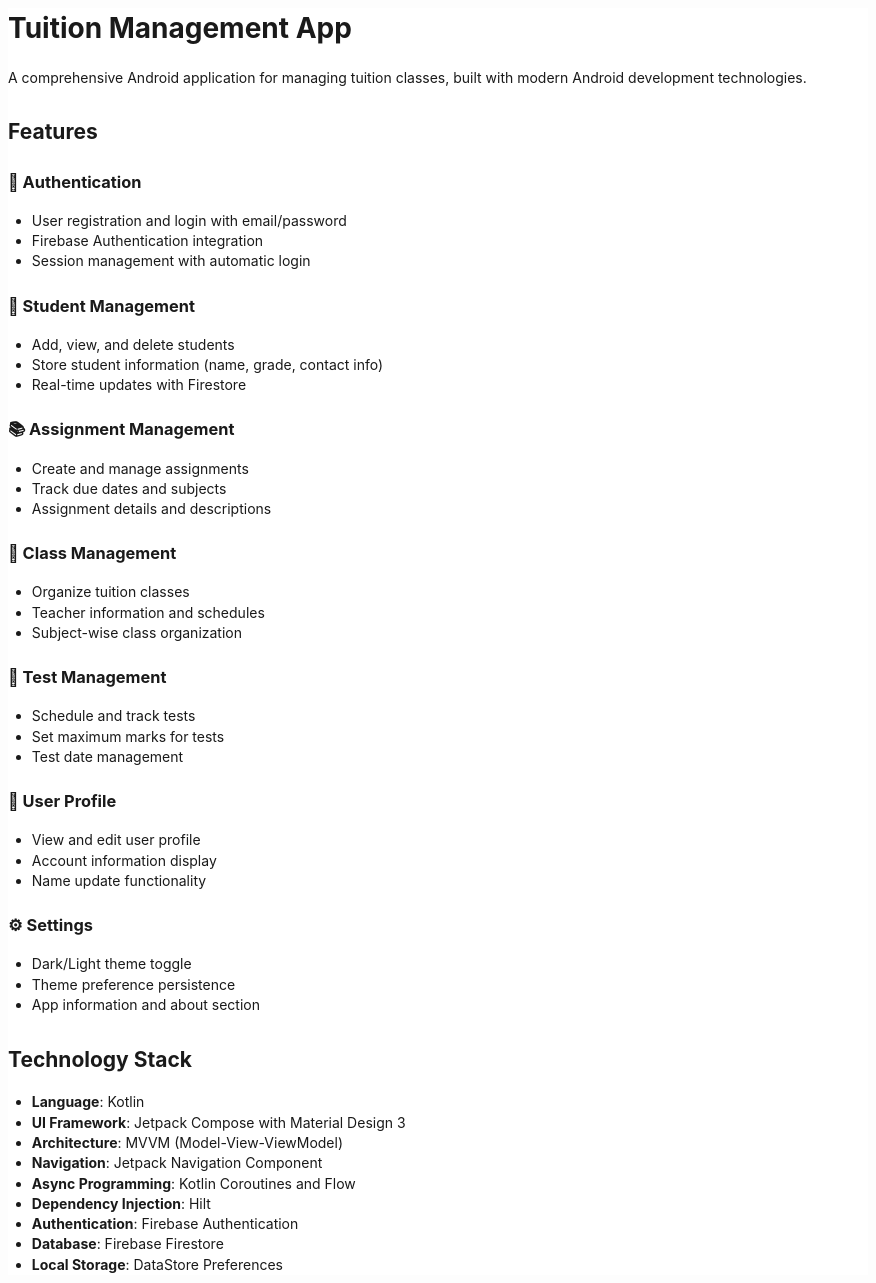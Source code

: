 # Tuition Management App

A comprehensive Android application for managing tuition classes, built with modern Android development technologies.

## Features

### 🔐 Authentication
- User registration and login with email/password
- Firebase Authentication integration
- Session management with automatic login

### 👥 Student Management
- Add, view, and delete students
- Store student information (name, grade, contact info)
- Real-time updates with Firestore

### 📚 Assignment Management
- Create and manage assignments
- Track due dates and subjects
- Assignment details and descriptions

### 🏫 Class Management
- Organize tuition classes
- Teacher information and schedules
- Subject-wise class organization

### 📝 Test Management
- Schedule and track tests
- Set maximum marks for tests
- Test date management

### 👤 User Profile
- View and edit user profile
- Account information display
- Name update functionality

### ⚙️ Settings
- Dark/Light theme toggle
- Theme preference persistence
- App information and about section

## Technology Stack

- **Language**: Kotlin
- **UI Framework**: Jetpack Compose with Material Design 3
- **Architecture**: MVVM (Model-View-ViewModel)
- **Navigation**: Jetpack Navigation Component
- **Async Programming**: Kotlin Coroutines and Flow
- **Dependency Injection**: Hilt
- **Authentication**: Firebase Authentication
- **Database**: Firebase Firestore
- **Local Storage**: DataStore Preferences
